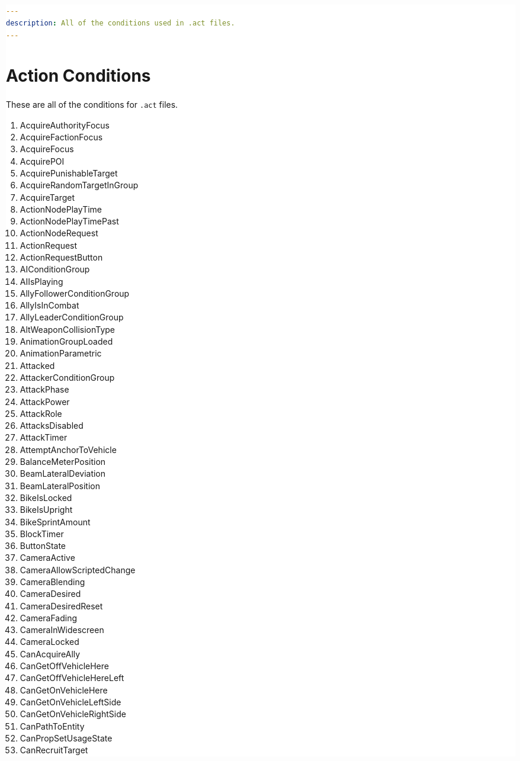 ```yaml
---
description: All of the conditions used in .act files.
---
```


# Action Conditions

These are all of the conditions for `.act` files.

1. AcquireAuthorityFocus
1. AcquireFactionFocus
1. AcquireFocus
1. AcquirePOI
1. AcquirePunishableTarget
1. AcquireRandomTargetInGroup
1. AcquireTarget
1. ActionNodePlayTime
1. ActionNodePlayTimePast
1. ActionNodeRequest
1. ActionRequest
1. ActionRequestButton
1. AIConditionGroup
1. AIIsPlaying
1. AllyFollowerConditionGroup
1. AllyIsInCombat
1. AllyLeaderConditionGroup
1. AltWeaponCollisionType
1. AnimationGroupLoaded
1. AnimationParametric
1. Attacked
1. AttackerConditionGroup
1. AttackPhase
1. AttackPower
1. AttackRole
1. AttacksDisabled
1. AttackTimer
1. AttemptAnchorToVehicle
1. BalanceMeterPosition
1. BeamLateralDeviation
1. BeamLateralPosition
1. BikeIsLocked
1. BikeIsUpright
1. BikeSprintAmount
1. BlockTimer
1. ButtonState
1. CameraActive
1. CameraAllowScriptedChange
1. CameraBlending
1. CameraDesired
1. CameraDesiredReset
1. CameraFading
1. CameraInWidescreen
1. CameraLocked
1. CanAcquireAlly
1. CanGetOffVehicleHere
1. CanGetOffVehicleHereLeft
1. CanGetOnVehicleHere
1. CanGetOnVehicleLeftSide
1. CanGetOnVehicleRightSide
1. CanPathToEntity
1. CanPropSetUsageState
1. CanRecruitTarget